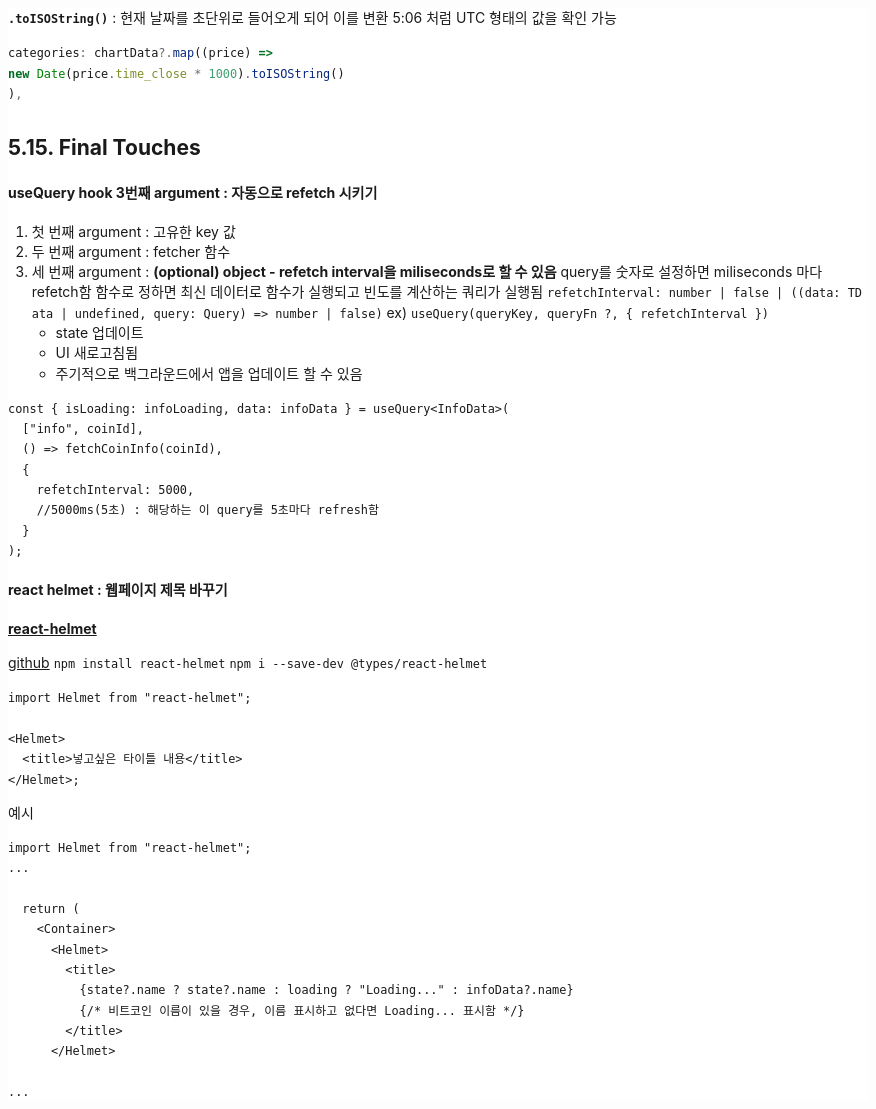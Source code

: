 **`.toISOString()`** : 현재 날짜를 초단위로 들어오게 되어 이를 변환
5:06 처럼 UTC 형태의 값을 확인 가능

```js
categories: chartData?.map((price) =>
new Date(price.time_close * 1000).toISOString()
),
```

## 5.15. Final Touches

#### useQuery hook 3번째 argument : 자동으로 refetch 시키기

1. 첫 번째 argument : 고유한 key 값
2. 두 번째 argument : fetcher 함수
3. 세 번째 argument : **(optional) object - refetch interval을 miliseconds로 할 수 있음**
   query를 숫자로 설정하면 miliseconds 마다 refetch함
   함수로 정하면 최신 데이터로 함수가 실행되고 빈도를 계산하는 쿼리가 실행됨
   `refetchInterval: number | false | ((data: TData | undefined, query: Query) => number | false)`
   ex) `useQuery(queryKey, queryFn ?, { refetchInterval })`
   - state 업데이트
   - UI 새로고침됨
   - 주기적으로 백그라운드에서 앱을 업데이트 할 수 있음

```tsx
const { isLoading: infoLoading, data: infoData } = useQuery<InfoData>(
  ["info", coinId],
  () => fetchCoinInfo(coinId),
  {
    refetchInterval: 5000,
    //5000ms(5초) : 해당하는 이 query를 5초마다 refresh함
  }
);
```

#### react helmet : 웹페이지 제목 바꾸기

[**react-helmet**](https://www.npmjs.com/package/react-helmet)

[github](https://github.com/nfl/react-helmet)
`npm install react-helmet`
`npm i --save-dev @types/react-helmet`

```tsx
import Helmet from "react-helmet";

<Helmet>
  <title>넣고싶은 타이틀 내용</title>
</Helmet>;
```

예시

```tsx
import Helmet from "react-helmet";
...

  return (
    <Container>
      <Helmet>
        <title>
          {state?.name ? state?.name : loading ? "Loading..." : infoData?.name}
          {/* 비트코인 이름이 있을 경우, 이름 표시하고 없다면 Loading... 표시함 */}
        </title>
      </Helmet>

...

```